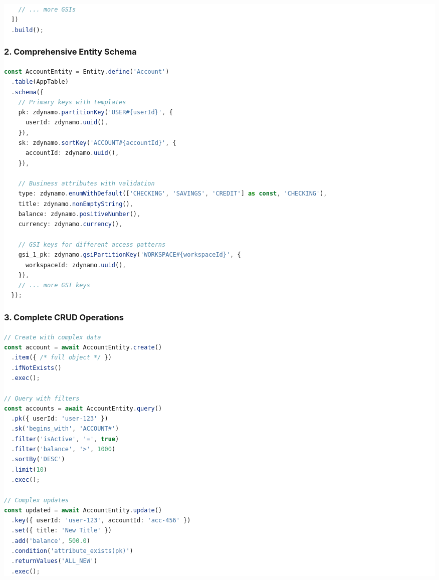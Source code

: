```typescript
    // ... more GSIs
  ])
  .build();
```

### 2. Comprehensive Entity Schema
```typescript
const AccountEntity = Entity.define('Account')
  .table(AppTable)
  .schema({
    // Primary keys with templates
    pk: zdynamo.partitionKey('USER#{userId}', {
      userId: zdynamo.uuid(),
    }),
    sk: zdynamo.sortKey('ACCOUNT#{accountId}', {
      accountId: zdynamo.uuid(),
    }),
    
    // Business attributes with validation
    type: zdynamo.enumWithDefault(['CHECKING', 'SAVINGS', 'CREDIT'] as const, 'CHECKING'),
    title: zdynamo.nonEmptyString(),
    balance: zdynamo.positiveNumber(),
    currency: zdynamo.currency(),
    
    // GSI keys for different access patterns
    gsi_1_pk: zdynamo.gsiPartitionKey('WORKSPACE#{workspaceId}', {
      workspaceId: zdynamo.uuid(),
    }),
    // ... more GSI keys
  });
```

### 3. Complete CRUD Operations
```typescript
// Create with complex data
const account = await AccountEntity.create()
  .item({ /* full object */ })
  .ifNotExists()
  .exec();

// Query with filters
const accounts = await AccountEntity.query()
  .pk({ userId: 'user-123' })
  .sk('begins_with', 'ACCOUNT#')
  .filter('isActive', '=', true)
  .filter('balance', '>', 1000)
  .sortBy('DESC')
  .limit(10)
  .exec();

// Complex updates
const updated = await AccountEntity.update()
  .key({ userId: 'user-123', accountId: 'acc-456' })
  .set({ title: 'New Title' })
  .add('balance', 500.0)
  .condition('attribute_exists(pk)')
  .returnValues('ALL_NEW')
  .exec();
```
